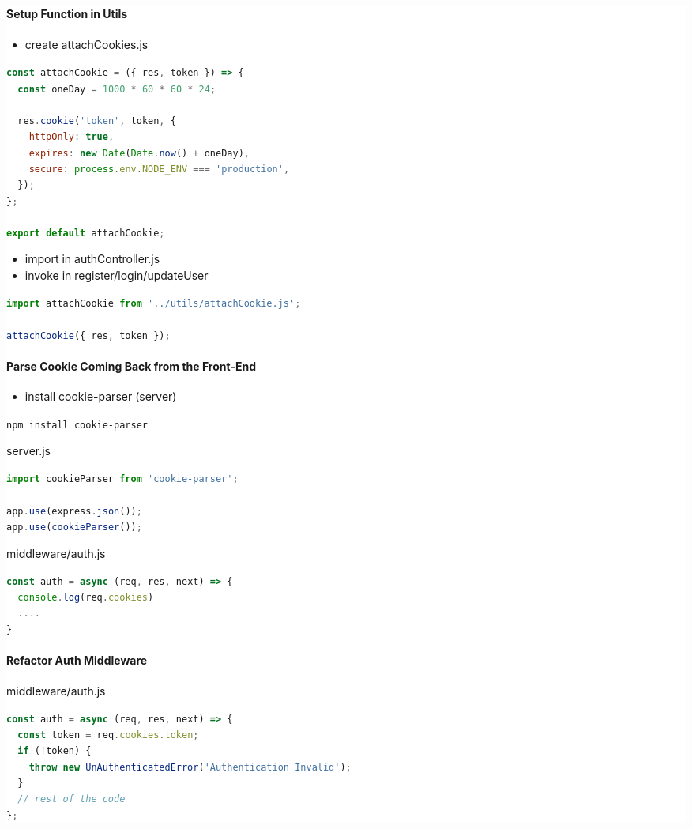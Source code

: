 #### Setup Function in Utils

- create attachCookies.js

```js
const attachCookie = ({ res, token }) => {
  const oneDay = 1000 * 60 * 60 * 24;

  res.cookie('token', token, {
    httpOnly: true,
    expires: new Date(Date.now() + oneDay),
    secure: process.env.NODE_ENV === 'production',
  });
};

export default attachCookie;
```

- import in authController.js
- invoke in register/login/updateUser

```js
import attachCookie from '../utils/attachCookie.js';

attachCookie({ res, token });
```

#### Parse Cookie Coming Back from the Front-End

- install cookie-parser (server)

```sh
npm install cookie-parser
```

server.js

```js
import cookieParser from 'cookie-parser';

app.use(express.json());
app.use(cookieParser());
```

middleware/auth.js

```js
const auth = async (req, res, next) => {
  console.log(req.cookies)
  ....
}
```

#### Refactor Auth Middleware

middleware/auth.js

```js
const auth = async (req, res, next) => {
  const token = req.cookies.token;
  if (!token) {
    throw new UnAuthenticatedError('Authentication Invalid');
  }
  // rest of the code
};
```
